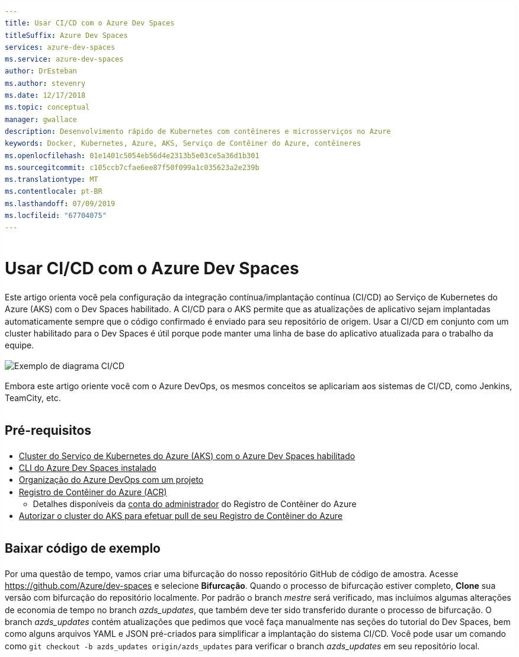 ```yaml
---
title: Usar CI/CD com o Azure Dev Spaces
titleSuffix: Azure Dev Spaces
services: azure-dev-spaces
ms.service: azure-dev-spaces
author: DrEsteban
ms.author: stevenry
ms.date: 12/17/2018
ms.topic: conceptual
manager: gwallace
description: Desenvolvimento rápido de Kubernetes com contêineres e microsserviços no Azure
keywords: Docker, Kubernetes, Azure, AKS, Serviço de Contêiner do Azure, contêineres
ms.openlocfilehash: 01e1401c5054eb56d4e2313b5e03ce5a36d1b301
ms.sourcegitcommit: c105ccb7cfae6ee87f50f099a1c035623a2e239b
ms.translationtype: MT
ms.contentlocale: pt-BR
ms.lasthandoff: 07/09/2019
ms.locfileid: "67704075"
---
```

# <a name="use-cicd-with-azure-dev-spaces"></a>Usar CI/CD com o Azure Dev Spaces

Este artigo orienta você pela configuração da integração contínua/implantação contínua (CI/CD) ao Serviço de Kubernetes do Azure (AKS) com o Dev Spaces habilitado. A CI/CD para o AKS permite que as atualizações de aplicativo sejam implantadas automaticamente sempre que o código confirmado é enviado para seu repositório de origem. Usar a CI/CD em conjunto com um cluster habilitado para o Dev Spaces é útil porque pode manter uma linha de base do aplicativo atualizada para o trabalho da equipe.

![Exemplo de diagrama CI/CD](../media/common/ci-cd-simple.png)

Embora este artigo oriente você com o Azure DevOps, os mesmos conceitos se aplicariam aos sistemas de CI/CD, como Jenkins, TeamCity, etc.

## <a name="prerequisites"></a>Pré-requisitos
* [Cluster do Serviço de Kubernetes do Azure (AKS) com o Azure Dev Spaces habilitado](../get-started-netcore.md)
* [CLI do Azure Dev Spaces instalado](upgrade-tools.md)
* [Organização do Azure DevOps com um projeto](https://docs.microsoft.com/azure/devops/user-guide/sign-up-invite-teammates?view=vsts)
* [Registro de Contêiner do Azure (ACR)](../../container-registry/container-registry-get-started-azure-cli.md)
    * Detalhes disponíveis da [conta do administrador](../../container-registry/container-registry-authentication.md#admin-account) do Registro de Contêiner do Azure
* [Autorizar o cluster do AKS para efetuar pull de seu Registro de Contêiner do Azure](../../container-registry/container-registry-auth-aks.md)

## <a name="download-sample-code"></a>Baixar código de exemplo
Por uma questão de tempo, vamos criar uma bifurcação do nosso repositório GitHub de código de amostra. Acesse https://github.com/Azure/dev-spaces e selecione **Bifurcação**. Quando o processo de bifurcação estiver completo, **Clone** sua versão com bifurcação do repositório localmente. Por padrão o branch _mestre_ será verificado, mas incluímos algumas alterações de economia de tempo no branch _azds_updates_, que também deve ter sido transferido durante o processo de bifurcação. O branch _azds_updates_ contém atualizações que pedimos que você faça manualmente nas seções do tutorial do Dev Spaces, bem como alguns arquivos YAML e JSON pré-criados para simplificar a implantação do sistema CI/CD. Você pode usar um comando como `git checkout -b azds_updates origin/azds_updates` para verificar o branch _azds_updates_ em seu repositório local.

